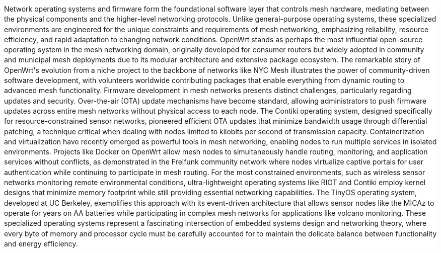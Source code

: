 Network operating systems and firmware form the foundational software layer that controls mesh hardware, mediating between the physical components and the higher-level networking protocols. Unlike general-purpose operating systems, these specialized environments are engineered for the unique constraints and requirements of mesh networking, emphasizing reliability, resource efficiency, and rapid adaptation to changing network conditions. OpenWrt stands as perhaps the most influential open-source operating system in the mesh networking domain, originally developed for consumer routers but widely adopted in community and municipal mesh deployments due to its modular architecture and extensive package ecosystem. The remarkable story of OpenWrt's evolution from a niche project to the backbone of networks like NYC Mesh illustrates the power of community-driven software development, with volunteers worldwide contributing packages that enable everything from dynamic routing to advanced mesh functionality. Firmware development in mesh networks presents distinct challenges, particularly regarding updates and security. Over-the-air (OTA) update mechanisms have become standard, allowing administrators to push firmware updates across entire mesh networks without physical access to each node. The Contiki operating system, designed specifically for resource-constrained sensor networks, pioneered efficient OTA updates that minimize bandwidth usage through differential patching, a technique critical when dealing with nodes limited to kilobits per second of transmission capacity. Containerization and virtualization have recently emerged as powerful tools in mesh networking, enabling nodes to run multiple services in isolated environments. Projects like Docker on OpenWrt allow mesh nodes to simultaneously handle routing, monitoring, and application services without conflicts, as demonstrated in the Freifunk community network where nodes virtualize captive portals for user authentication while continuing to participate in mesh routing. For the most constrained environments, such as wireless sensor networks monitoring remote environmental conditions, ultra-lightweight operating systems like RIOT and Contiki employ kernel designs that minimize memory footprint while still providing essential networking capabilities. The TinyOS operating system, developed at UC Berkeley, exemplifies this approach with its event-driven architecture that allows sensor nodes like the MICAz to operate for years on AA batteries while participating in complex mesh networks for applications like volcano monitoring. These specialized operating systems represent a fascinating intersection of embedded systems design and networking theory, where every byte of memory and processor cycle must be carefully accounted for to maintain the delicate balance between functionality and energy efficiency.

